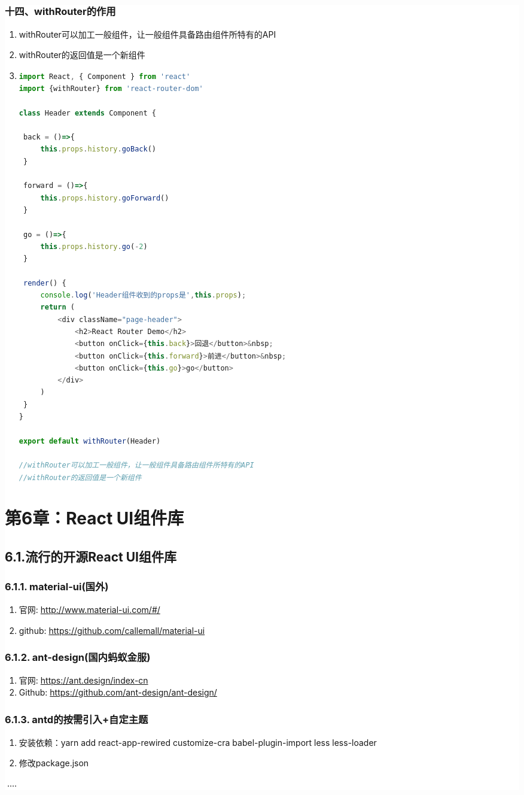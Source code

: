 ### 十四、withRouter的作用

1. withRouter可以加工一般组件，让一般组件具备路由组件所特有的API

2. withRouter的返回值是一个新组件

3. ```javascript
   import React, { Component } from 'react'
   import {withRouter} from 'react-router-dom'
   
   class Header extends Component {
   
   	back = ()=>{
   		this.props.history.goBack()
   	}
   
   	forward = ()=>{
   		this.props.history.goForward()
   	}
   
   	go = ()=>{
   		this.props.history.go(-2)
   	}
   
   	render() {
   		console.log('Header组件收到的props是',this.props);
   		return (
   			<div className="page-header">
   				<h2>React Router Demo</h2>
   				<button onClick={this.back}>回退</button>&nbsp;
   				<button onClick={this.forward}>前进</button>&nbsp;
   				<button onClick={this.go}>go</button>
   			</div>
   		)
   	}
   }
   
   export default withRouter(Header)
   
   //withRouter可以加工一般组件，让一般组件具备路由组件所特有的API
   //withRouter的返回值是一个新组件
   
   ```


# 第6章：React UI组件库

## 6.1.流行的开源React UI组件库

### 6.1.1. material-ui(国外)

1.  官网: <http://www.material-ui.com/#/>

2.  github: <https://github.com/callemall/material-ui>

### 6.1.2. ant-design(国内蚂蚁金服)

1.  官网: <https://ant.design/index-cn>
2.  Github: <https://github.com/ant-design/ant-design/>

### 6.1.3. antd的按需引入+自定主题

1. 安装依赖：yarn add react-app-rewired customize-cra babel-plugin-import less less-loader

2.  修改package.json

​          ....

   ```